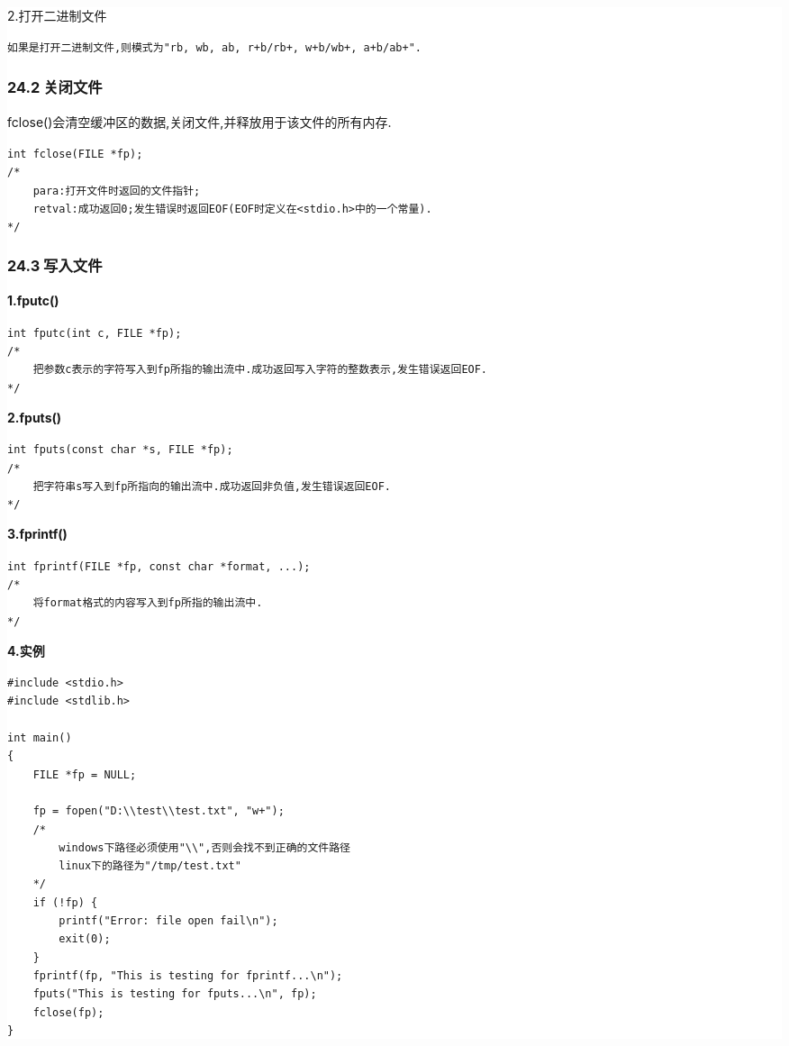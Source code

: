 2.打开二进制文件

	如果是打开二进制文件,则模式为"rb, wb, ab, r+b/rb+, w+b/wb+, a+b/ab+".

### 24.2 关闭文件

fclose()会清空缓冲区的数据,关闭文件,并释放用于该文件的所有内存.

	int fclose(FILE *fp);
	/*
		para:打开文件时返回的文件指针;
		retval:成功返回0;发生错误时返回EOF(EOF时定义在<stdio.h>中的一个常量).
	*/

### 24.3 写入文件

**1.fputc()**

	int fputc(int c, FILE *fp);
	/*
		把参数c表示的字符写入到fp所指的输出流中.成功返回写入字符的整数表示,发生错误返回EOF.
	*/

**2.fputs()**

	int fputs(const char *s, FILE *fp);
	/*
		把字符串s写入到fp所指向的输出流中.成功返回非负值,发生错误返回EOF.
	*/

**3.fprintf()**

	int fprintf(FILE *fp, const char *format, ...);
	/*
		将format格式的内容写入到fp所指的输出流中.
	*/

**4.实例**

	#include <stdio.h>
	#include <stdlib.h>
	
	int main()
	{
		FILE *fp = NULL;
	
		fp = fopen("D:\\test\\test.txt", "w+");
		/*
			windows下路径必须使用"\\",否则会找不到正确的文件路径
			linux下的路径为"/tmp/test.txt"
		*/
		if (!fp) {
			printf("Error: file open fail\n");
			exit(0);
		}
		fprintf(fp, "This is testing for fprintf...\n");
		fputs("This is testing for fputs...\n", fp);
		fclose(fp);
	}
